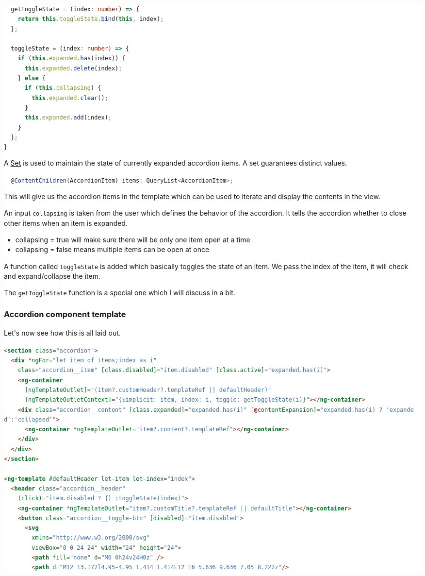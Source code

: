 ```ts
  getToggleState = (index: number) => {
    return this.toggleState.bind(this, index);
  };

  toggleState = (index: number) => {
    if (this.expanded.has(index)) {
      this.expanded.delete(index);
    } else {
      if (this.collapsing) {
        this.expanded.clear();
      }
      this.expanded.add(index);
    }
  };
}
```

A  [Set](https://developer.mozilla.org/en-US/docs/Web/JavaScript/Reference/Global_Objects/Set) is used to maintain the state of currently expanded accordion items. A set guarantees distinct values. 

```ts
  @ContentChildren(AccordionItem) items: QueryList<AccordionItem>;
```
This will give us the accordion items in the template which can be used to iterate and display the contents in the view.


An input `collapsing` is taken from the user which defines the behavior of the accordion. It tells the accordion whether to close other items when an item is expanded.
- collapsing = true will make sure there will be only one item open at a time
- collapsing = false means multiple items can be open at once

A function called `toggleState` is added which basically toggles the state of an item. We pass the index of the item, it will check and expand/collapse the item.

The `getToggleState` function is a special one which I will discuss in a bit.

### Accordion component template
Let's now see how this is all laid out.

```html
<section class="accordion">
  <div *ngFor="let item of items;index as i"
    class="accordion__item" [class.disabled]="item.disabled" [class.active]="expanded.has(i)">
    <ng-container
      [ngTemplateOutlet]="(item?.customHeader?.templateRef || defaultHeader)"
      [ngTemplateOutletContext]="{$implicit: item, index: i, toggle: getToggleState(i)}"></ng-container>
    <div class="accordion__content" [class.expanded]="expanded.has(i)" [@contentExpansion]="expanded.has(i) ? 'expanded':'collapsed'">
      <ng-container *ngTemplateOutlet="item?.content?.templateRef"></ng-container>
    </div>
  </div>
</section>

<ng-template #defaultHeader let-item let-index="index">
  <header class="accordion__header"
    (click)="item.disabled ? {} :toggleState(index)">
    <ng-container *ngTemplateOutlet="item?.customTitle?.templateRef || defaultTitle"></ng-container>
    <button class="accordion__toggle-btn" [disabled]="item.disabled">
      <svg
        xmlns="http://www.w3.org/2000/svg"
        viewBox="0 0 24 24" width="24" height="24">
        <path fill="none" d="M0 0h24v24H0z" />
        <path d="M12 13.172l4.95-4.95 1.414 1.414L12 16 5.636 9.636 7.05 8.222z"/>
```